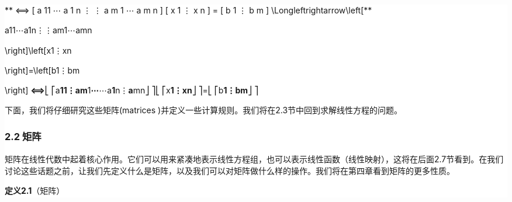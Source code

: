 **                                        ⟺                                       [                                                                                                     a                                              11                                                                                                            ⋯                                                                                                             a                                                               1                                                 n                                                                                                                                                                  ⋮                                                                                                                                                                                                                                          ⋮                                                                                                                                                                                                a                                                               m                                                 1                                                                                                                            ⋯                                                                                                             a                                                               m                                                 n                                                                                                                ]                                                 [                                                                                                     x                                              1                                                                                                                                                  ⋮                                                                                                                                                                                                x                                              n                                                                                                ]                                      =                                       [                                                                                                     b                                              1                                                                                                                                                  ⋮                                                                                                                                                                                                b                                              m                                                                                                ]                                             \Longleftrightarrow\left[**

a11⋯a1n⋮⋮am1⋯amn

\right]\left[x1⋮xn

\right]=\left[b1⋮bm

\right]                      **⟺**⎣               ⎡a**11**​**⋮**a**m**1​**⋯**⋯a**1**n⋮**a**mn​⎦               ⎤⎣               ⎡x**1**​**⋮**x**n**​⎦               ⎤=⎣               ⎡b**1**​**⋮**b**m**​⎦               ⎤

下面，我们将仔细研究这些矩阵(matrices )并定义一些计算规则。我们将在2.3节中回到求解线性方程的问题。

### 2.2 矩阵

矩阵在线性代数中起着核心作用。它们可以用来紧凑地表示线性方程组，也可以表示线性函数（线性映射），这将在后面2.7节看到。在我们讨论这些话题之前，让我们先定义什么是矩阵，以及我们可以对矩阵做什么样的操作。我们将在第四章看到矩阵的更多性质。

​**定义2.1**​（矩阵）
